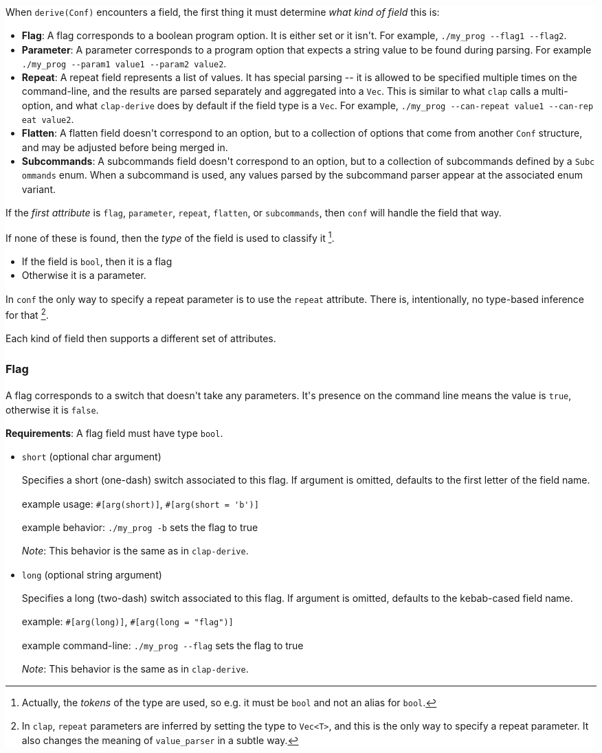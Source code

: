 When `derive(Conf)` encounters a field, the first thing it must determine *what kind of field* this is:

* **Flag**: A flag corresponds to a boolean program option. It is either set or it isn't. For example, `./my_prog --flag1 --flag2`.
* **Parameter**: A parameter corresponds to a program option that expects a string value to be found during parsing. For example `./my_prog --param1 value1 --param2 value2`.
* **Repeat**: A repeat field represents a list of values. It has special parsing -- it is allowed to be specified multiple times on the command-line, and the results are parsed separately and aggregated into a `Vec`. This is similar to what `clap` calls a multi-option, and what `clap-derive` does by default if the field type is a `Vec`. For example, `./my_prog --can-repeat value1 --can-repeat value2`.
* **Flatten**: A flatten field doesn't correspond to an option, but to a collection of options that come from another `Conf` structure, and may be adjusted before being merged in.
* **Subcommands**: A subcommands field doesn't correspond to an option, but to a collection of subcommands defined by a `Subcommands` enum. When a subcommand is used, any values parsed by the subcommand parser appear at the associated enum variant.

If the *first attribute* is `flag`, `parameter`, `repeat`, `flatten`, or `subcommands`, then `conf` will handle the field that way.

If none of these is found, then the *type* of the field is used to classify it [^1].

* If the field is `bool`, then it is a flag
* Otherwise it is a parameter.

In `conf` the only way to specify a repeat parameter is to use the `repeat` attribute. There is, intentionally, no type-based inference for that [^compat-note-1].

Each kind of field then supports a different set of attributes.

### Flag

A flag corresponds to a switch that doesn't take any parameters. It's presence on the command line means the value is `true`, otherwise it is `false`.

**Requirements**: A flag field must have type `bool`.

*  <a name="flag-short"></a> `short` (optional char argument)

   Specifies a short (one-dash) switch associated to this flag.
   If argument is omitted, defaults to the first letter of the field name.

   example usage: `#[arg(short)]`, `#[arg(short = 'b')]`

   example behavior: `./my_prog -b` sets the flag to true

   *Note*: This behavior is the same as in `clap-derive`.

*  <a name="flag-long"></a> `long` (optional string argument)

   Specifies a long (two-dash) switch associated to this flag.
   If argument is omitted, defaults to the kebab-cased field name.

   example: `#[arg(long)]`, `#[arg(long = "flag")]`

   example command-line: `./my_prog --flag` sets the flag to true

   *Note*: This behavior is the same as in `clap-derive`.


[^1]: Actually, the *tokens* of the type are used, so e.g. it must be `bool` and not an alias for `bool`.
[^compat-note-1]: In `clap`, `repeat` parameters are inferred by setting the type to `Vec<T>`, and this is the only way to specify a repeat parameter. It also changes the meaning of `value_parser` in a subtle way.
[^compat-note-2]: Our `value_parser` feature is very similar to `clap-derive`, but it seems to work a little better in this crate at time of writing. For instance `value_parser = serde_json::from_str` just works,
